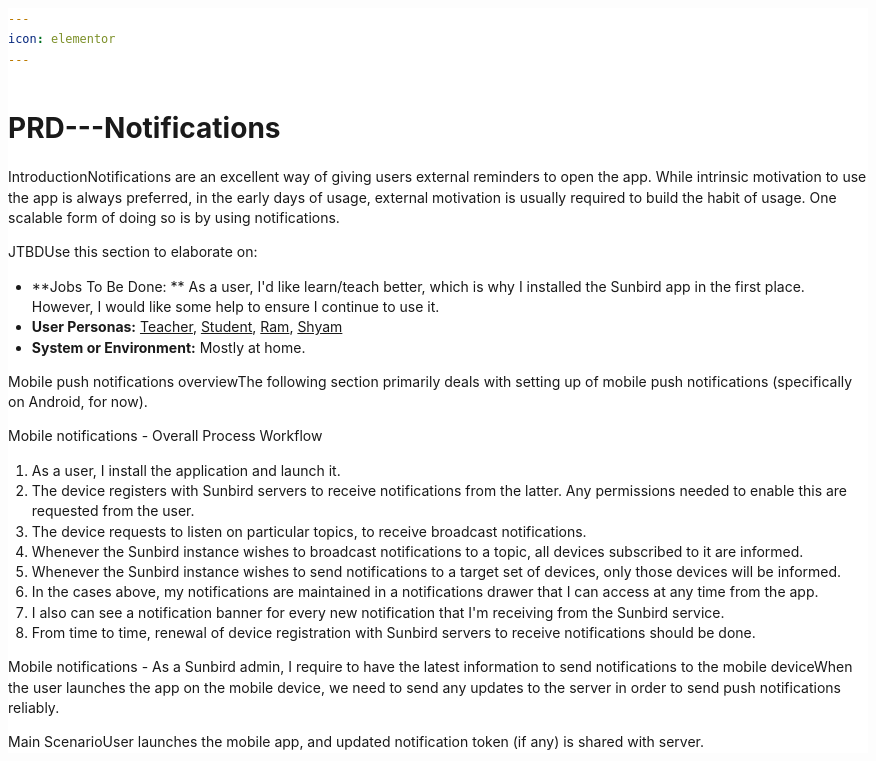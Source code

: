 ```yaml
---
icon: elementor
---
```


# PRD---Notifications

IntroductionNotifications are an excellent way of giving users external reminders to open the app. While intrinsic motivation to use the app is always preferred, in the early days of usage, external motivation is usually required to build the habit of usage. One scalable form of doing so is by using notifications.

JTBDUse this section  to elaborate on:

* \*\*Jobs To Be Done: \*\* As a user, I'd like learn/teach better, which is why I installed the Sunbird app in the first place. However, I would like some help to ensure I continue to use it.
* **User Personas:**  [Teacher](https://project-sunbird.atlassian.net/wiki/spaces/PRD/pages/1030127844/User+Personas+India+public+school+education#UserPersonas\(Indiapublicschooleducation\)-Teacher), [Student](https://project-sunbird.atlassian.net/wiki/spaces/PRD/pages/1030127844/User+Personas+India+public+school+education#UserPersonas\(Indiapublicschooleducation\)-Student), [Ram](https://project-sunbird.atlassian.net/wiki/spaces/PRD/pages/1030127844/User+Personas+India+public+school+education#UserPersonas\(Indiapublicschooleducation\)-Ram), [Shyam](https://project-sunbird.atlassian.net/wiki/spaces/PRD/pages/1030127844/User+Personas+India+public+school+education#UserPersonas\(Indiapublicschooleducation\)-Shyam)
* **System or Environment:**  Mostly at home.

Mobile push notifications overviewThe following section primarily deals with setting up of mobile push notifications (specifically on Android, for now).

Mobile notifications - Overall Process Workflow

1. As a user, I install the application and launch it.
2. The device registers with Sunbird servers to receive notifications from the latter. Any permissions needed to enable this are requested from the user.
3. The device requests to listen on particular topics, to receive broadcast notifications.
4. Whenever the Sunbird instance wishes to broadcast notifications to a topic, all devices subscribed to it are informed.
5. Whenever the Sunbird instance wishes to send notifications to a target set of devices, only those devices will be informed.
6. In the cases above, my notifications are maintained in a notifications drawer that I can access at any time from the app.
7. I also can see a notification banner for every new notification that I'm receiving from the Sunbird service.
8. From time to time, renewal of device registration with Sunbird servers to receive notifications should be done.

Mobile notifications - As a Sunbird admin, I require to have the latest information to send notifications to the mobile deviceWhen the user launches the app on the mobile device, we need to send any updates to the server in order to send push notifications reliably.

Main ScenarioUser launches the mobile app, and updated notification token (if any) is shared with server.
